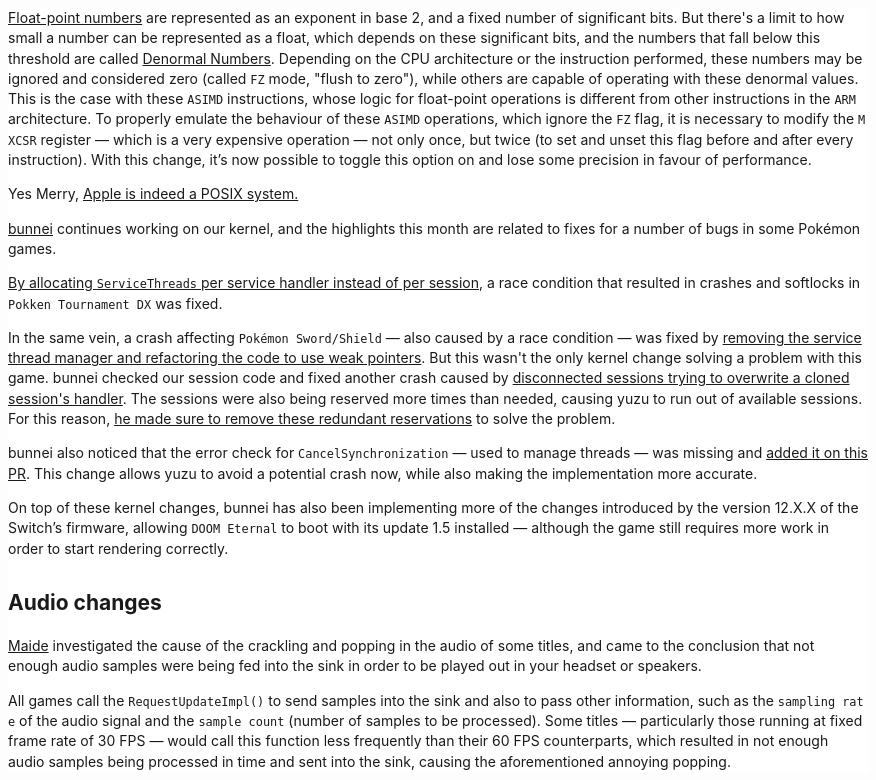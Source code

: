 [Float-point numbers](https://en.wikipedia.org/wiki/Floating-point_arithmetic) are represented as an exponent in base 2, and a fixed number of significant bits.
But there's a limit to how small a number can be represented as a float, which depends on these significant bits, and the numbers that fall below this threshold are called [Denormal Numbers](https://en.wikipedia.org/wiki/Denormal_number).
Depending on the CPU architecture or the instruction performed, these numbers may be ignored and considered zero (called `FZ` mode, "flush to zero"), while others are capable of operating with these denormal values.
This is the case with these `ASIMD` instructions, whose logic for float-point operations is different from other instructions in the `ARM` architecture.
To properly emulate the behaviour of these `ASIMD` operations, which ignore the `FZ` flag, it is necessary to modify the `MXCSR` register — which is a very expensive operation — not only once, but twice (to set and unset this flag before and after every instruction).
With this change, it’s now possible to toggle this option on and lose some precision in favour of performance.

Yes Merry, [Apple is indeed a POSIX system.](https://github.com/yuzu-emu/yuzu/pull/6532)

[bunnei](https://github.com/bunnei) continues working on our kernel, and the highlights this month are related to fixes for a number of bugs in some Pokémon games.

[By allocating `ServiceThreads` per service handler instead of per session](https://github.com/yuzu-emu/yuzu/pull/6414), a race condition that resulted in crashes and softlocks in `Pokken Tournament DX` was fixed.

In the same vein, a crash affecting `Pokémon Sword/Shield` — also caused by a race condition — was fixed by [removing the service thread manager and refactoring the code to use weak pointers](https://github.com/yuzu-emu/yuzu/pull/6428).
But this wasn't the only kernel change solving a problem with this game.
bunnei checked our session code and fixed another crash caused by [disconnected sessions trying to overwrite a cloned session's handler](https://github.com/yuzu-emu/yuzu/pull/6441).
The sessions were also being reserved more times than needed, causing yuzu to run out of available sessions.
For this reason, [he made sure to remove these redundant reservations](https://github.com/yuzu-emu/yuzu/pull/6444) to solve the problem.

bunnei also noticed that the error check for `CancelSynchronization` — used to manage threads — was missing and [added it on this PR](https://github.com/yuzu-emu/yuzu/pull/6440).
This change allows yuzu to avoid a potential crash now, while also making the implementation more accurate.

On top of these kernel changes, bunnei has also been implementing more of the changes introduced by the version 12.X.X of the Switch’s firmware, allowing `DOOM Eternal` to boot with its update 1.5 installed — although the game still requires more work in order to start rendering correctly.

## Audio changes

[Maide](https://github.com/Kelebek1) investigated the cause of the crackling and popping in the audio of some titles, and came to the conclusion that not enough audio samples were being fed into the sink in order to be played out in your headset or speakers.

All games call the `RequestUpdateImpl()` to send samples into the sink and also to pass other information, such as the `sampling rate` of the audio signal and the `sample count` (number of samples to be processed).
Some titles — particularly those running at fixed frame rate of 30 FPS — would call this function less frequently than their 60 FPS counterparts, which resulted in not enough audio samples being processed in time and sent into the sink, causing the aforementioned annoying popping.
